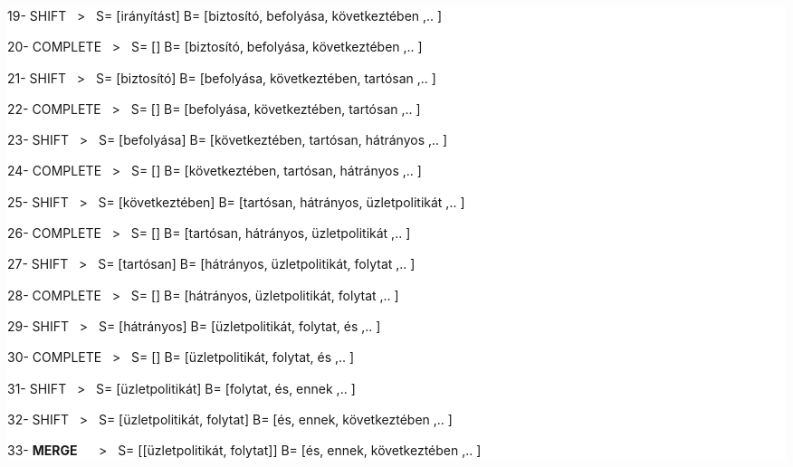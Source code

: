 

19- SHIFT&nbsp;&nbsp;&nbsp;>&nbsp;&nbsp;&nbsp;S= [irányítást]   B= [biztosító, befolyása, következtében ,.. ]



20- COMPLETE&nbsp;&nbsp;&nbsp;>&nbsp;&nbsp;&nbsp;S= []   B= [biztosító, befolyása, következtében ,.. ]



21- SHIFT&nbsp;&nbsp;&nbsp;>&nbsp;&nbsp;&nbsp;S= [biztosító]   B= [befolyása, következtében, tartósan ,.. ]



22- COMPLETE&nbsp;&nbsp;&nbsp;>&nbsp;&nbsp;&nbsp;S= []   B= [befolyása, következtében, tartósan ,.. ]



23- SHIFT&nbsp;&nbsp;&nbsp;>&nbsp;&nbsp;&nbsp;S= [befolyása]   B= [következtében, tartósan, hátrányos ,.. ]



24- COMPLETE&nbsp;&nbsp;&nbsp;>&nbsp;&nbsp;&nbsp;S= []   B= [következtében, tartósan, hátrányos ,.. ]



25- SHIFT&nbsp;&nbsp;&nbsp;>&nbsp;&nbsp;&nbsp;S= [következtében]   B= [tartósan, hátrányos, üzletpolitikát ,.. ]



26- COMPLETE&nbsp;&nbsp;&nbsp;>&nbsp;&nbsp;&nbsp;S= []   B= [tartósan, hátrányos, üzletpolitikát ,.. ]



27- SHIFT&nbsp;&nbsp;&nbsp;>&nbsp;&nbsp;&nbsp;S= [tartósan]   B= [hátrányos, üzletpolitikát, folytat ,.. ]



28- COMPLETE&nbsp;&nbsp;&nbsp;>&nbsp;&nbsp;&nbsp;S= []   B= [hátrányos, üzletpolitikát, folytat ,.. ]



29- SHIFT&nbsp;&nbsp;&nbsp;>&nbsp;&nbsp;&nbsp;S= [hátrányos]   B= [üzletpolitikát, folytat, és ,.. ]



30- COMPLETE&nbsp;&nbsp;&nbsp;>&nbsp;&nbsp;&nbsp;S= []   B= [üzletpolitikát, folytat, és ,.. ]



31- SHIFT&nbsp;&nbsp;&nbsp;>&nbsp;&nbsp;&nbsp;S= [üzletpolitikát]   B= [folytat, és, ennek ,.. ]



32- SHIFT&nbsp;&nbsp;&nbsp;>&nbsp;&nbsp;&nbsp;S= [üzletpolitikát, folytat]   B= [és, ennek, következtében ,.. ]



33- **MERGE**&nbsp;&nbsp;&nbsp;&nbsp;&nbsp;&nbsp;>&nbsp;&nbsp;&nbsp;S= [[üzletpolitikát, folytat]]   B= [és, ennek, következtében ,.. ]
